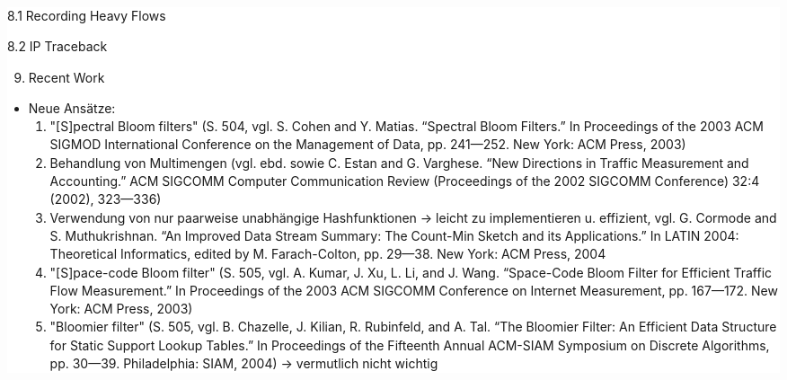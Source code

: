 8.1 Recording Heavy Flows

8.2 IP Traceback

9. Recent Work

- Neue Ansätze: 
	1. "[S]pectral Bloom filters" (S. 504, vgl. S. Cohen and Y. Matias. “Spectral Bloom Filters.” In Proceedings of the 2003 ACM SIGMOD International Conference on the Management of Data, pp. 241—252. New York: ACM Press, 2003)
	2. Behandlung von Multimengen (vgl. ebd. sowie C. Estan and G. Varghese. “New Directions in Traffic Measurement and Accounting.” ACM SIGCOMM Computer Communication Review (Proceedings of the 2002 SIGCOMM Conference) 32:4 (2002), 323—336) 
	3. Verwendung von nur paarweise unabhängige Hashfunktionen -> leicht zu implementieren u. effizient, vgl. G. Cormode and S. Muthukrishnan. “An Improved Data Stream Summary: The Count-Min Sketch and its Applications.” In LATIN 2004: Theoretical Informatics, edited by M. Farach-Colton, pp. 29—38. New York: ACM Press, 2004
	4. "[S]pace-code Bloom filter" (S. 505, vgl. A. Kumar, J. Xu, L. Li, and J. Wang. “Space-Code Bloom Filter for Efficient Traffic Flow Measurement.” In Proceedings of the 2003 ACM SIGCOMM Conference on Internet Measurement, pp. 167—172. New York: ACM Press, 2003)
	5. "Bloomier filter" (S. 505, vgl. B. Chazelle, J. Kilian, R. Rubinfeld, and A. Tal. “The Bloomier Filter: An Efficient Data Structure for Static Support Lookup Tables.” In Proceedings of the Fifteenth Annual ACM-SIAM Symposium on Discrete Algorithms, pp. 30—39. Philadelphia: SIAM, 2004) -> vermutlich nicht wichtig

